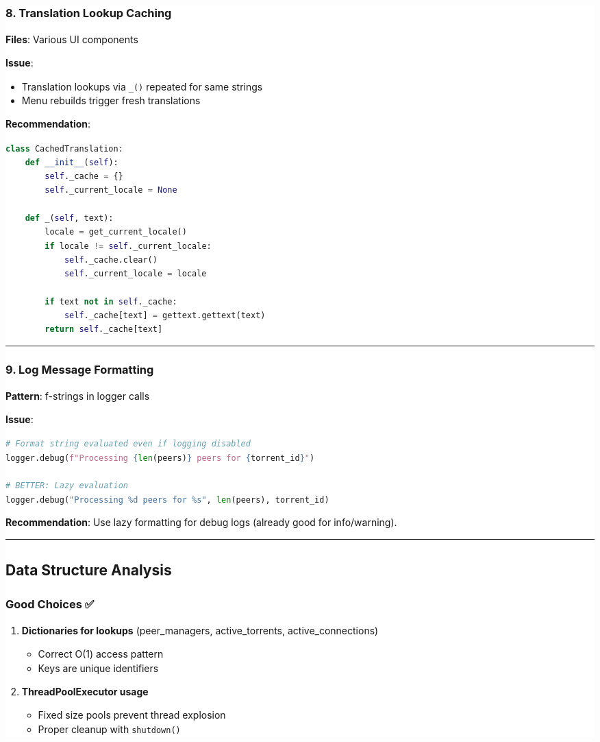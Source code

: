 ### 8. **Translation Lookup Caching**
**Files**: Various UI components

**Issue**:
- Translation lookups via `_()` repeated for same strings
- Menu rebuilds trigger fresh translations

**Recommendation**:
```python
class CachedTranslation:
    def __init__(self):
        self._cache = {}
        self._current_locale = None

    def _(self, text):
        locale = get_current_locale()
        if locale != self._current_locale:
            self._cache.clear()
            self._current_locale = locale

        if text not in self._cache:
            self._cache[text] = gettext.gettext(text)
        return self._cache[text]
```

---

### 9. **Log Message Formatting**
**Pattern**: f-strings in logger calls

**Issue**:
```python
# Format string evaluated even if logging disabled
logger.debug(f"Processing {len(peers)} peers for {torrent_id}")

# BETTER: Lazy evaluation
logger.debug("Processing %d peers for %s", len(peers), torrent_id)
```

**Recommendation**: Use lazy formatting for debug logs (already good for info/warning).

---

## Data Structure Analysis

### Good Choices ✅

1. **Dictionaries for lookups** (peer_managers, active_torrents, active_connections)
   - Correct O(1) access pattern
   - Keys are unique identifiers

2. **ThreadPoolExecutor usage**
   - Fixed size pools prevent thread explosion
   - Proper cleanup with `shutdown()`
